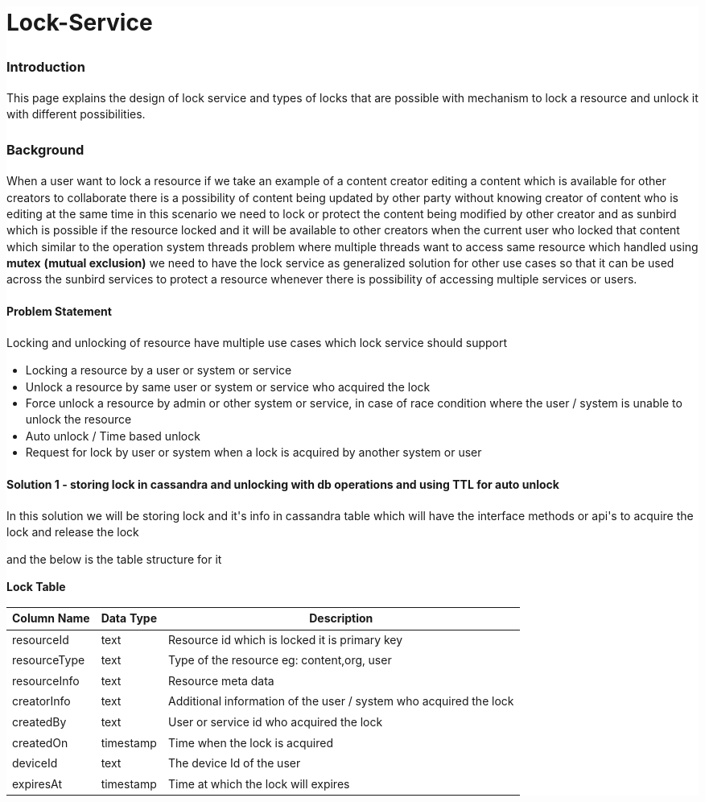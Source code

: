 # Lock-Service

### Introduction

This page explains the design of lock service and types of locks that are possible with mechanism to lock a resource and unlock it with different possibilities.

### Background

When a user want to lock a resource if we take an example of a content creator editing a content which is available for other creators to collaborate there is a possibility of content being updated by other party without knowing creator of content who is editing at the same time in this scenario we need to lock or protect  the content  being modified by other creator and as sunbird which is possible if the resource locked and it will be available to other creators when the current user who locked that content  which similar to the operation system threads problem where multiple threads want to access same resource which handled using **mutex** **(mutual exclusion)**  we need to have the lock service as generalized solution for other use cases so that it can be used across the sunbird services to protect a resource whenever there is possibility of accessing multiple services or users.

#### Problem Statement&#x20;

Locking and unlocking of resource have multiple use cases which lock service should support

* Locking a resource by a user or system or service
* Unlock a resource by same user or system or service who acquired the lock
* Force unlock a resource by admin or other system or service,  in case of race condition where the user / system is unable to unlock the resource
* Auto unlock / Time based unlock&#x20;
* Request for lock by user or system  when  a lock is acquired by another system or user

#### Solution 1 - storing lock in cassandra and unlocking with db operations and using TTL for auto unlock&#x20;

In this solution  we will be storing lock and it's info in cassandra table which will have the interface methods or api's to acquire the lock and release the lock&#x20;

and the below is the table structure for it

**Lock Table**

| Column Name  | Data Type | Description                                                       |
| ------------ | --------- | ----------------------------------------------------------------- |
| resourceId   | text      | Resource id which is locked it is primary key                     |
| resourceType | text      | Type of the resource eg: content,org, user                        |
| resourceInfo | text      | Resource meta data                                                |
| creatorInfo  | text      | Additional information of the user / system who acquired the lock |
| createdBy    | text      | User or service id who acquired the lock                          |
| createdOn    | timestamp | Time when the lock is acquired                                    |
| deviceId     | text      | The device Id of the user                                         |
| expiresAt    | timestamp | Time at which the lock will expires                               |
